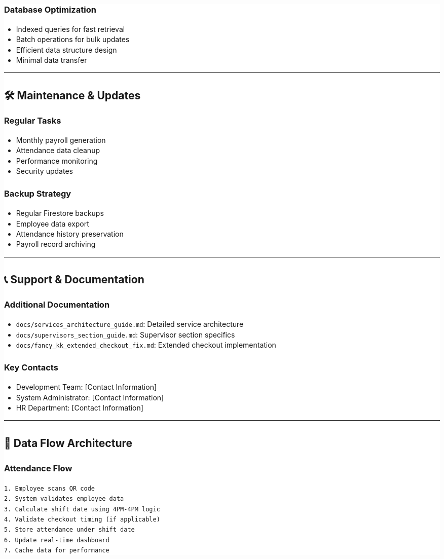 ### **Database Optimization**
- Indexed queries for fast retrieval
- Batch operations for bulk updates
- Efficient data structure design
- Minimal data transfer

---

## 🛠️ **Maintenance & Updates**

### **Regular Tasks**
- Monthly payroll generation
- Attendance data cleanup
- Performance monitoring
- Security updates

### **Backup Strategy**
- Regular Firestore backups
- Employee data export
- Attendance history preservation
- Payroll record archiving

---

## 📞 **Support & Documentation**

### **Additional Documentation**
- `docs/services_architecture_guide.md`: Detailed service architecture
- `docs/supervisors_section_guide.md`: Supervisor section specifics
- `docs/fancy_kk_extended_checkout_fix.md`: Extended checkout implementation

### **Key Contacts**
- Development Team: [Contact Information]
- System Administrator: [Contact Information]
- HR Department: [Contact Information]

---

## 🔄 **Data Flow Architecture**

### **Attendance Flow**
```
1. Employee scans QR code
2. System validates employee data
3. Calculate shift date using 4PM-4PM logic
4. Validate checkout timing (if applicable)
5. Store attendance under shift date
6. Update real-time dashboard
7. Cache data for performance
```

